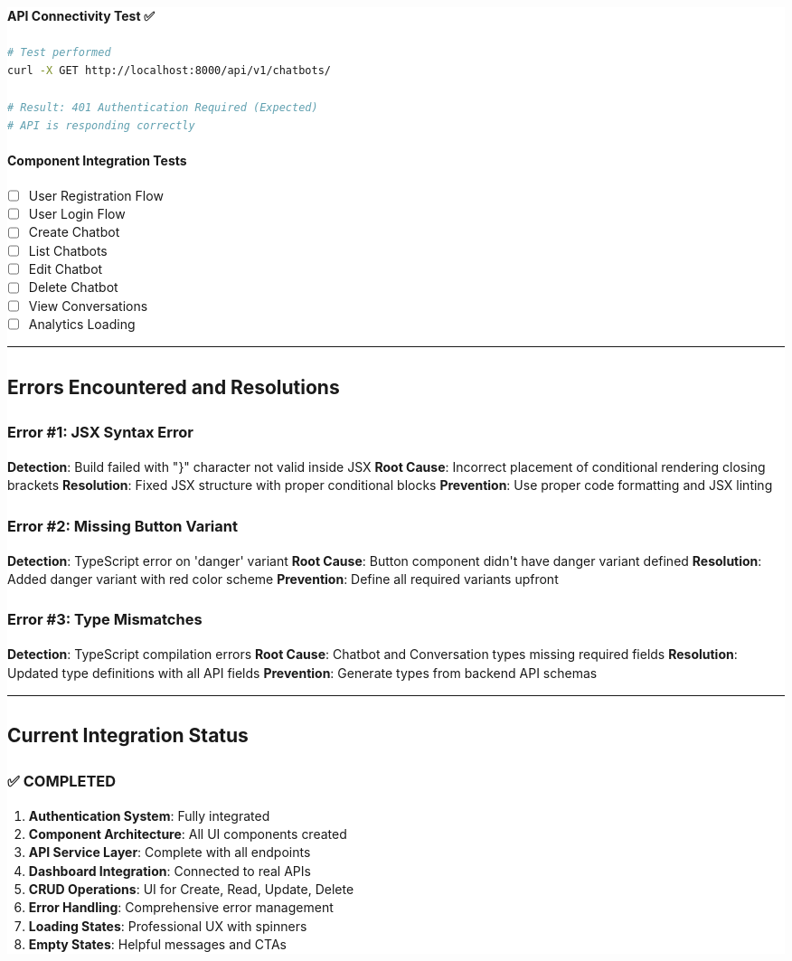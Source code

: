 #### API Connectivity Test ✅
```bash
# Test performed
curl -X GET http://localhost:8000/api/v1/chatbots/

# Result: 401 Authentication Required (Expected)
# API is responding correctly
```

#### Component Integration Tests
- [ ] User Registration Flow
- [ ] User Login Flow
- [ ] Create Chatbot
- [ ] List Chatbots
- [ ] Edit Chatbot
- [ ] Delete Chatbot
- [ ] View Conversations
- [ ] Analytics Loading

---

## Errors Encountered and Resolutions

### Error #1: JSX Syntax Error
**Detection**: Build failed with "}" character not valid inside JSX
**Root Cause**: Incorrect placement of conditional rendering closing brackets
**Resolution**: Fixed JSX structure with proper conditional blocks
**Prevention**: Use proper code formatting and JSX linting

### Error #2: Missing Button Variant
**Detection**: TypeScript error on 'danger' variant
**Root Cause**: Button component didn't have danger variant defined
**Resolution**: Added danger variant with red color scheme
**Prevention**: Define all required variants upfront

### Error #3: Type Mismatches
**Detection**: TypeScript compilation errors
**Root Cause**: Chatbot and Conversation types missing required fields
**Resolution**: Updated type definitions with all API fields
**Prevention**: Generate types from backend API schemas

---

## Current Integration Status

### ✅ COMPLETED
1. **Authentication System**: Fully integrated
2. **Component Architecture**: All UI components created
3. **API Service Layer**: Complete with all endpoints
4. **Dashboard Integration**: Connected to real APIs
5. **CRUD Operations**: UI for Create, Read, Update, Delete
6. **Error Handling**: Comprehensive error management
7. **Loading States**: Professional UX with spinners
8. **Empty States**: Helpful messages and CTAs
